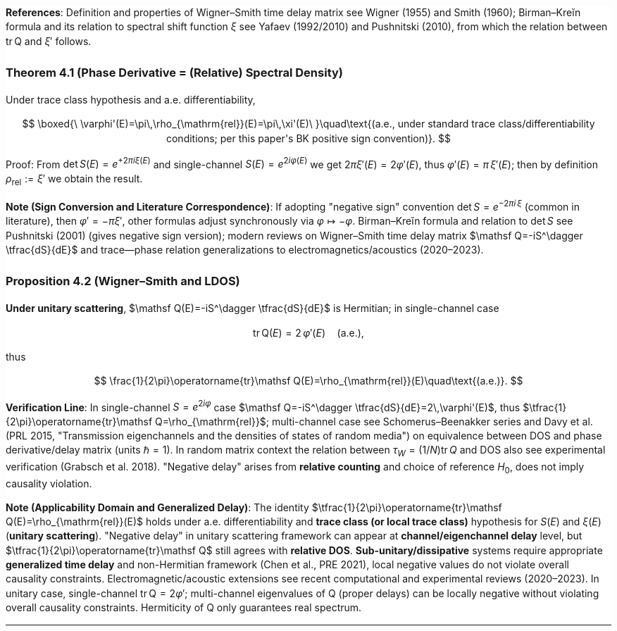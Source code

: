**References**: Definition and properties of Wigner–Smith time delay matrix see Wigner (1955) and Smith (1960); Birman–Kreĭn formula and its relation to spectral shift function $\xi$ see Yafaev (1992/2010) and Pushnitski (2010), from which the relation between $\operatorname{tr}\mathsf Q$ and $\xi'$ follows.

### Theorem 4.1 (Phase Derivative = (Relative) Spectral Density)

Under trace class hypothesis and a.e. differentiability,

$$
\boxed{\ \varphi'(E)=\pi\,\rho_{\mathrm{rel}}(E)=\pi\,\xi'(E)\ }\quad\text{(a.e., under standard trace class/differentiability conditions; per this paper's BK positive sign convention)}.
$$

Proof: From $\det S(E)=e^{+2\pi i \xi(E)}$ and single-channel $S(E)=e^{2i\varphi(E)}$ we get $2\pi\xi'(E)=2\varphi'(E)$, thus $\varphi'(E)=\pi\,\xi'(E)$; then by definition $\rho_{\mathrm{rel}}:=\xi'$ we obtain the result.

**Note (Sign Conversion and Literature Correspondence)**: If adopting "negative sign" convention $\det S=e^{-2\pi i\,\xi}$ (common in literature), then $\varphi'=-\pi\xi'$, other formulas adjust synchronously via $\varphi\mapsto-\varphi$. Birman–Kreĭn formula and relation to $\det S$ see Pushnitski (2001) (gives negative sign version); modern reviews on Wigner–Smith time delay matrix $\mathsf Q=-iS^\dagger \tfrac{dS}{dE}$ and trace—phase relation generalizations to electromagnetics/acoustics (2020–2023).

### Proposition 4.2 (Wigner–Smith and LDOS)

**Under unitary scattering**, $\mathsf Q(E)=-iS^\dagger \tfrac{dS}{dE}$ is Hermitian; in single-channel case

$$
\operatorname{tr}\mathsf Q(E)=2\,\varphi'(E)\quad\text{(a.e.)},
$$

thus

$$
\frac{1}{2\pi}\operatorname{tr}\mathsf Q(E)=\rho_{\mathrm{rel}}(E)\quad\text{(a.e.)}.
$$

**Verification Line**: In single-channel $S=e^{2i\varphi}$ case $\mathsf Q=-iS^\dagger \tfrac{dS}{dE}=2\,\varphi'(E)$, thus $\tfrac{1}{2\pi}\operatorname{tr}\mathsf Q=\rho_{\mathrm{rel}}$; multi-channel case see Schomerus–Beenakker series and Davy et al. (PRL 2015, "Transmission eigenchannels and the densities of states of random media") on equivalence between DOS and phase derivative/delay matrix (units $\hbar=1$). In random matrix context the relation between $\tau_W=(1/N)\operatorname{tr}Q$ and DOS also see experimental verification (Grabsch et al. 2018). "Negative delay" arises from **relative counting** and choice of reference $H_0$, does not imply causality violation.

**Note (Applicability Domain and Generalized Delay)**: The identity $\tfrac{1}{2\pi}\operatorname{tr}\mathsf Q(E)=\rho_{\mathrm{rel}}(E)$ holds under a.e. differentiability and **trace class (or local trace class)** hypothesis for $S(E)$ and $\xi(E)$ (**unitary scattering**). "Negative delay" in unitary scattering framework can appear at **channel/eigenchannel delay** level, but $\tfrac{1}{2\pi}\operatorname{tr}\mathsf Q$ still agrees with **relative DOS**. **Sub-unitary/dissipative** systems require appropriate **generalized time delay** and non-Hermitian framework (Chen et al., PRE 2021), local negative values do not violate overall causality constraints. Electromagnetic/acoustic extensions see recent computational and experimental reviews (2020–2023). In unitary case, single-channel $\operatorname{tr}\mathsf Q=2\varphi'$; multi-channel eigenvalues of $\mathsf Q$ (proper delays) can be locally negative without violating overall causality constraints. Hermiticity of $\mathsf Q$ only guarantees real spectrum.

---